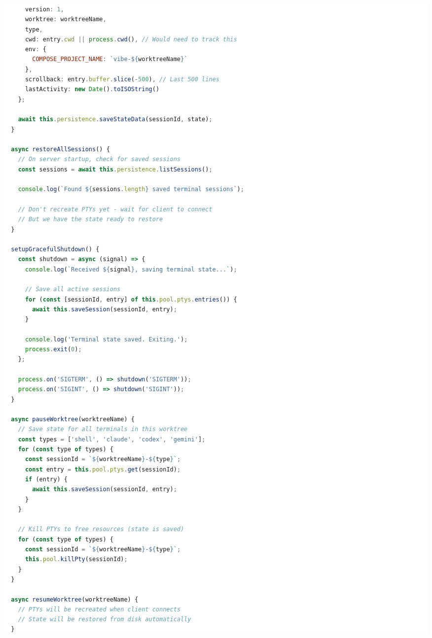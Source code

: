 ```javascript
      version: 1,
      worktree: worktreeName,
      type,
      cwd: entry.cwd || process.cwd(), // Would need to track this
      env: {
        COMPOSE_PROJECT_NAME: `vibe-${worktreeName}`
      },
      scrollback: entry.buffer.slice(-500), // Last 500 lines
      lastActivity: new Date().toISOString()
    };

    await this.persistence.saveStateData(sessionId, state);
  }

  async restoreAllSessions() {
    // On server startup, check for saved sessions
    const sessions = await this.persistence.listSessions();

    console.log(`Found ${sessions.length} saved terminal sessions`);

    // Don't recreate PTYs yet - wait for client to connect
    // But we have the state ready to restore
  }

  setupGracefulShutdown() {
    const shutdown = async (signal) => {
      console.log(`Received ${signal}, saving terminal state...`);

      // Save all active sessions
      for (const [sessionId, entry] of this.pool.ptys.entries()) {
        await this.saveSession(sessionId, entry);
      }

      console.log('Terminal state saved. Exiting.');
      process.exit(0);
    };

    process.on('SIGTERM', () => shutdown('SIGTERM'));
    process.on('SIGINT', () => shutdown('SIGINT'));
  }

  async pauseWorktree(worktreeName) {
    // Save state for all terminals in this worktree
    const types = ['shell', 'claude', 'codex', 'gemini'];
    for (const type of types) {
      const sessionId = `${worktreeName}-${type}`;
      const entry = this.pool.ptys.get(sessionId);
      if (entry) {
        await this.saveSession(sessionId, entry);
      }
    }

    // Kill PTYs to free resources (state is saved)
    for (const type of types) {
      const sessionId = `${worktreeName}-${type}`;
      this.pool.killPty(sessionId);
    }
  }

  async resumeWorktree(worktreeName) {
    // PTYs will be recreated when client connects
    // State will be restored from disk automatically
  }
```